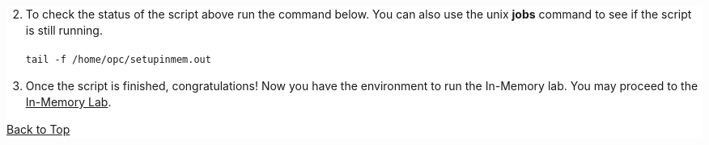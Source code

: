 2.  To check the status of the script above run the command below.   You can also use the unix **jobs** command to see if the script is still running.

    ````
    tail -f /home/opc/setupinmem.out
    ````

3.  Once the script is finished, congratulations!  Now you have the environment to run the In-Memory lab.   You may proceed to the [In-Memory Lab](https://oracle.github.io/learning-library/data-management-library/database/options/in-memory.html). 

[Back to Top](#table-of-contents)

